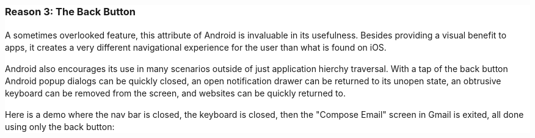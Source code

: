 ### Reason 3: The Back Button

A sometimes overlooked feature, this attribute of Android is invaluable in its usefulness. Besides providing a visual benefit to apps, it creates a very different navigational experience for the user than what is found on iOS.

Android also encourages its use in many scenarios outside of just application hierchy traversal. With a tap of the back button Android popup dialogs can be quickly closed, an open notification drawer can be returned to its unopen state, an obtrusive keyboard can be removed from the screen, and websites can be quickly returned to.

Here is a demo where the nav bar is closed, the keyboard is closed, then the "Compose Email" screen in Gmail is exited, all done using only the back button:
